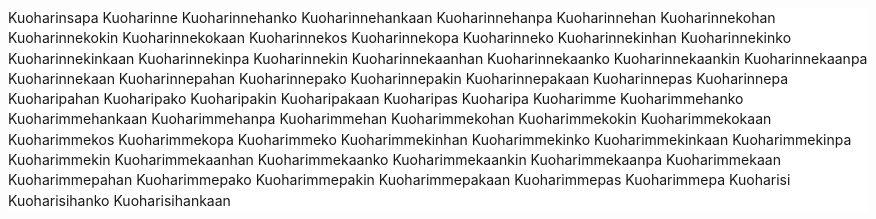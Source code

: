Kuoharinsapa
Kuoharinne
Kuoharinnehanko
Kuoharinnehankaan
Kuoharinnehanpa
Kuoharinnehan
Kuoharinnekohan
Kuoharinnekokin
Kuoharinnekokaan
Kuoharinnekos
Kuoharinnekopa
Kuoharinneko
Kuoharinnekinhan
Kuoharinnekinko
Kuoharinnekinkaan
Kuoharinnekinpa
Kuoharinnekin
Kuoharinnekaanhan
Kuoharinnekaanko
Kuoharinnekaankin
Kuoharinnekaanpa
Kuoharinnekaan
Kuoharinnepahan
Kuoharinnepako
Kuoharinnepakin
Kuoharinnepakaan
Kuoharinnepas
Kuoharinnepa
Kuoharipahan
Kuoharipako
Kuoharipakin
Kuoharipakaan
Kuoharipas
Kuoharipa
Kuoharimme
Kuoharimmehanko
Kuoharimmehankaan
Kuoharimmehanpa
Kuoharimmehan
Kuoharimmekohan
Kuoharimmekokin
Kuoharimmekokaan
Kuoharimmekos
Kuoharimmekopa
Kuoharimmeko
Kuoharimmekinhan
Kuoharimmekinko
Kuoharimmekinkaan
Kuoharimmekinpa
Kuoharimmekin
Kuoharimmekaanhan
Kuoharimmekaanko
Kuoharimmekaankin
Kuoharimmekaanpa
Kuoharimmekaan
Kuoharimmepahan
Kuoharimmepako
Kuoharimmepakin
Kuoharimmepakaan
Kuoharimmepas
Kuoharimmepa
Kuoharisi
Kuoharisihanko
Kuoharisihankaan